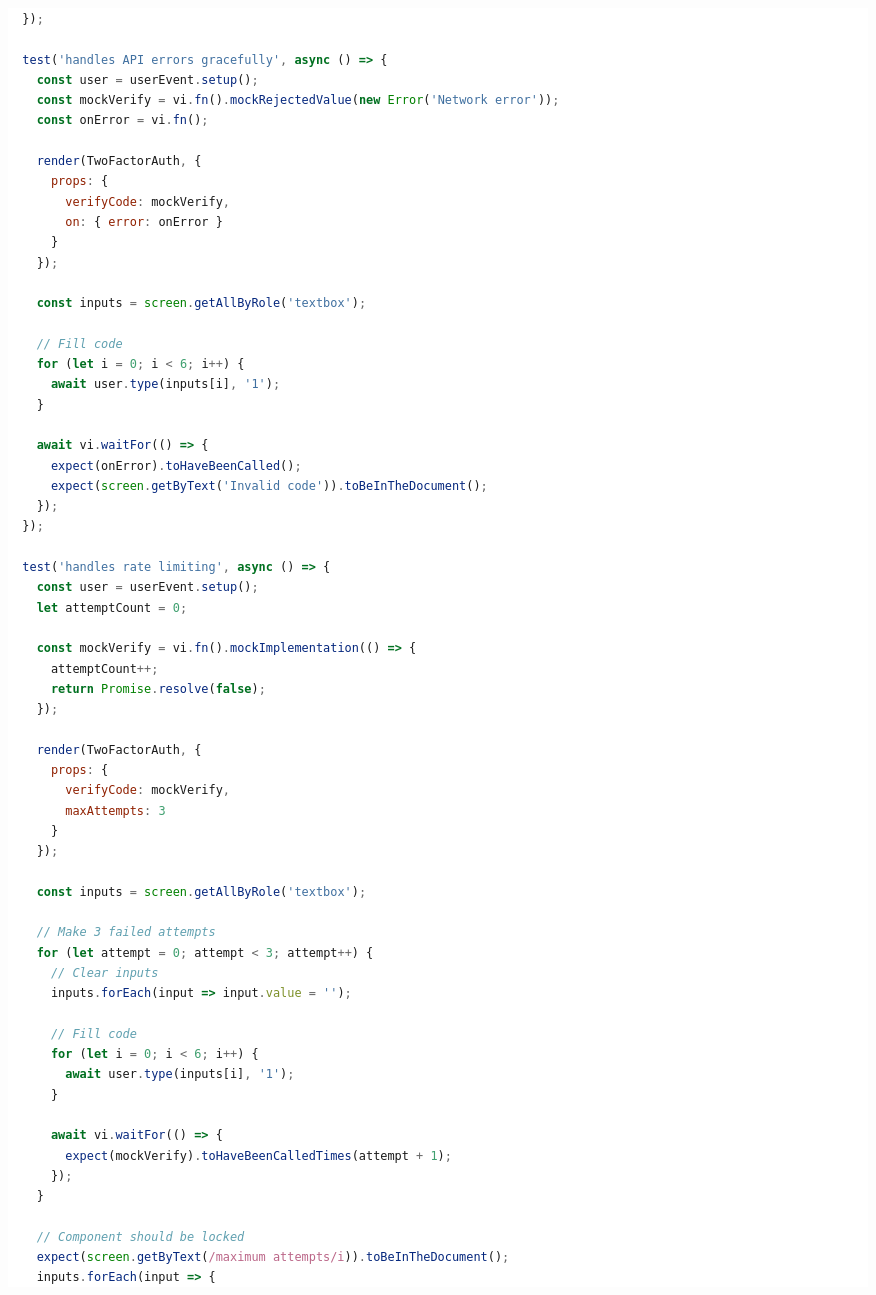 ```javascript
  });

  test('handles API errors gracefully', async () => {
    const user = userEvent.setup();
    const mockVerify = vi.fn().mockRejectedValue(new Error('Network error'));
    const onError = vi.fn();
    
    render(TwoFactorAuth, {
      props: {
        verifyCode: mockVerify,
        on: { error: onError }
      }
    });
    
    const inputs = screen.getAllByRole('textbox');
    
    // Fill code
    for (let i = 0; i < 6; i++) {
      await user.type(inputs[i], '1');
    }
    
    await vi.waitFor(() => {
      expect(onError).toHaveBeenCalled();
      expect(screen.getByText('Invalid code')).toBeInTheDocument();
    });
  });

  test('handles rate limiting', async () => {
    const user = userEvent.setup();
    let attemptCount = 0;
    
    const mockVerify = vi.fn().mockImplementation(() => {
      attemptCount++;
      return Promise.resolve(false);
    });
    
    render(TwoFactorAuth, {
      props: {
        verifyCode: mockVerify,
        maxAttempts: 3
      }
    });
    
    const inputs = screen.getAllByRole('textbox');
    
    // Make 3 failed attempts
    for (let attempt = 0; attempt < 3; attempt++) {
      // Clear inputs
      inputs.forEach(input => input.value = '');
      
      // Fill code
      for (let i = 0; i < 6; i++) {
        await user.type(inputs[i], '1');
      }
      
      await vi.waitFor(() => {
        expect(mockVerify).toHaveBeenCalledTimes(attempt + 1);
      });
    }
    
    // Component should be locked
    expect(screen.getByText(/maximum attempts/i)).toBeInTheDocument();
    inputs.forEach(input => {
```